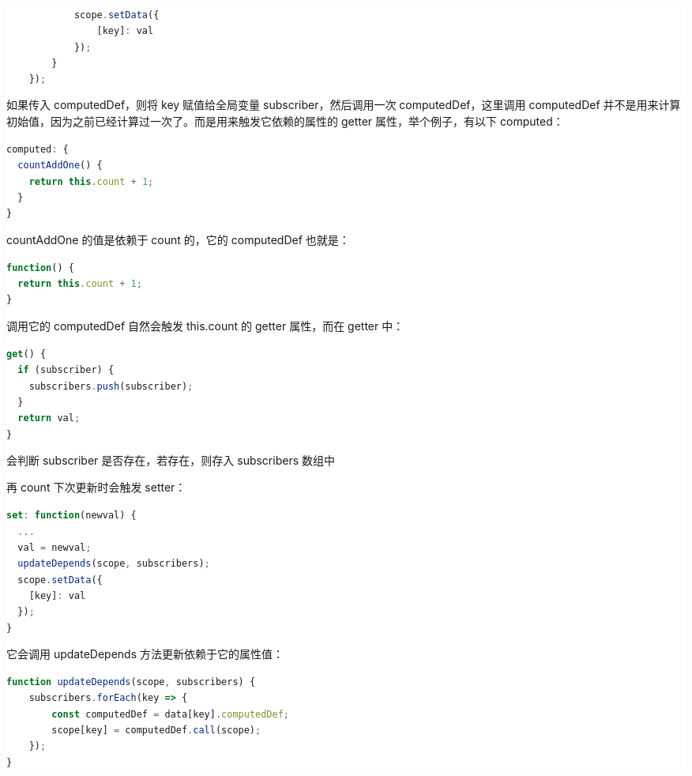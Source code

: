 ```js
			scope.setData({
				[key]: val
			});
		}
	});
```

如果传入 computedDef，则将 key 赋值给全局变量 subscriber，然后调用一次 computedDef，这里调用 computedDef 并不是用来计算初始值，因为之前已经计算过一次了。而是用来触发它依赖的属性的 getter 属性，举个例子，有以下 computed：

```js
computed: {
  countAddOne() {
    return this.count + 1;
  }
}
```

countAddOne 的值是依赖于 count 的，它的 computedDef 也就是：

```js
function() {
  return this.count + 1;
}
```

调用它的 computedDef 自然会触发 this.count 的 getter 属性，而在 getter 中：

```js
get() {
  if (subscriber) {
    subscribers.push(subscriber);
  }
  return val;
}
```

会判断 subscriber 是否存在，若存在，则存入 subscribers 数组中

再 count 下次更新时会触发 setter：

```js
set: function(newval) {
  ...
  val = newval;
  updateDepends(scope, subscribers);
  scope.setData({
    [key]: val
  });
}
```

它会调用 updateDepends 方法更新依赖于它的属性值：

```js
function updateDepends(scope, subscribers) {
	subscribers.forEach(key => {
		const computedDef = data[key].computedDef;
		scope[key] = computedDef.call(scope);
	});
}
```
